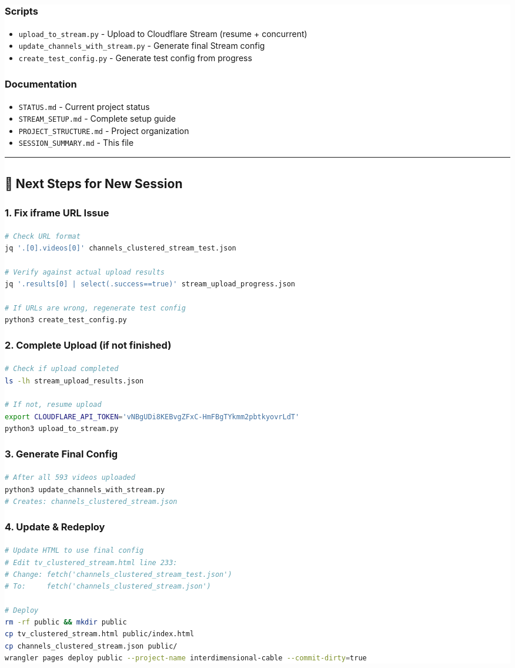 ### Scripts
- `upload_to_stream.py` - Upload to Cloudflare Stream (resume + concurrent)
- `update_channels_with_stream.py` - Generate final Stream config
- `create_test_config.py` - Generate test config from progress

### Documentation
- `STATUS.md` - Current project status
- `STREAM_SETUP.md` - Complete setup guide
- `PROJECT_STRUCTURE.md` - Project organization
- `SESSION_SUMMARY.md` - This file

---

## 🔧 Next Steps for New Session

### 1. Fix iframe URL Issue
```bash
# Check URL format
jq '.[0].videos[0]' channels_clustered_stream_test.json

# Verify against actual upload results
jq '.results[0] | select(.success==true)' stream_upload_progress.json

# If URLs are wrong, regenerate test config
python3 create_test_config.py
```

### 2. Complete Upload (if not finished)
```bash
# Check if upload completed
ls -lh stream_upload_results.json

# If not, resume upload
export CLOUDFLARE_API_TOKEN='vNBgUDi8KEBvgZFxC-HmFBgTYkmm2pbtkyovrLdT'
python3 upload_to_stream.py
```

### 3. Generate Final Config
```bash
# After all 593 videos uploaded
python3 update_channels_with_stream.py
# Creates: channels_clustered_stream.json
```

### 4. Update & Redeploy
```bash
# Update HTML to use final config
# Edit tv_clustered_stream.html line 233:
# Change: fetch('channels_clustered_stream_test.json')
# To:     fetch('channels_clustered_stream.json')

# Deploy
rm -rf public && mkdir public
cp tv_clustered_stream.html public/index.html
cp channels_clustered_stream.json public/
wrangler pages deploy public --project-name interdimensional-cable --commit-dirty=true
```
